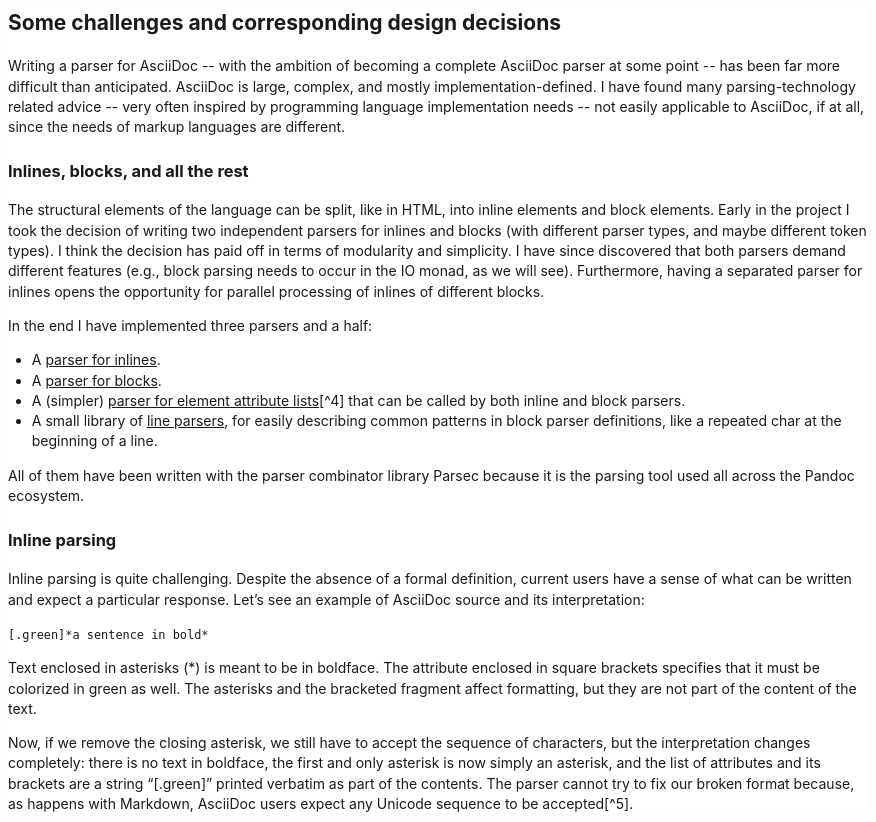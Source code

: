 ## Some challenges and corresponding design decisions

Writing a parser for AsciiDoc -- with the ambition of becoming a complete
AsciiDoc parser at some point -- has been far more difficult than anticipated.
AsciiDoc is large, complex, and mostly implementation-defined. I have found
many parsing-technology related advice -- very often inspired by programming
language implementation needs -- not easily applicable to AsciiDoc, if at all,
since the needs of markup languages are different.

### Inlines, blocks, and all the rest

The structural elements of the language can be split, like in HTML, into inline
elements and block elements. Early in the project I took the decision of
writing two independent parsers for inlines and blocks (with different parser
types, and maybe different token types). I think the decision has paid off in
terms of modularity and simplicity. I have since discovered that both parsers
demand different features (e.g., block parsing needs to occur in the IO monad,
as we will see). Furthermore, having a separated parser for inlines opens the
opportunity for parallel processing of inlines of different blocks.

In the end I have implemented three parsers and a half:

- A [parser for inlines](https://github.com/gmarpons/asciidoc-hs/blob/main/src/Text/AsciiDoc/Inlines.hs).
- A [parser for blocks](https://github.com/gmarpons/asciidoc-hs/blob/main/src/Text/AsciiDoc/Blocks.hs).
- A (simpler) [parser for element attribute lists](https://docs.asciidoctor.org/asciidoc/latest/attributes/element-attributes)[^4]
  that can be called by both inline and block parsers.
- A small library of [line parsers](https://github.com/gmarpons/asciidoc-hs/blob/main/src/Text/AsciiDoc/LineParsers.hs),
  for easily describing common patterns in block parser definitions, like a
  repeated char at the beginning of a line.

All of them have been written with the parser combinator library Parsec because
it is the parsing tool used all across the Pandoc ecosystem.

### Inline parsing

Inline parsing is quite challenging. Despite the absence of a formal
definition, current users have a sense of what can be written and expect a
particular response. Let’s see an example of AsciiDoc source and its
interpretation:

```asciidoc
[.green]*a sentence in bold*
```

Text enclosed in asterisks (\*) is meant to be in boldface. The attribute
enclosed in square brackets specifies that it must be colorized in green as
well. The asterisks and the bracketed fragment affect formatting, but they are
not part of the content of the text.

Now, if we remove the closing asterisk, we still have to accept the sequence of
characters, but the interpretation changes completely: there is no text in
boldface, the first and only asterisk is now simply an asterisk, and the list
of attributes and its brackets are a string “[.green]” printed verbatim as part
of the contents. The parser cannot try to fix our broken format because, as
happens with Markdown, AsciiDoc users expect any Unicode sequence to be
accepted[^5].
